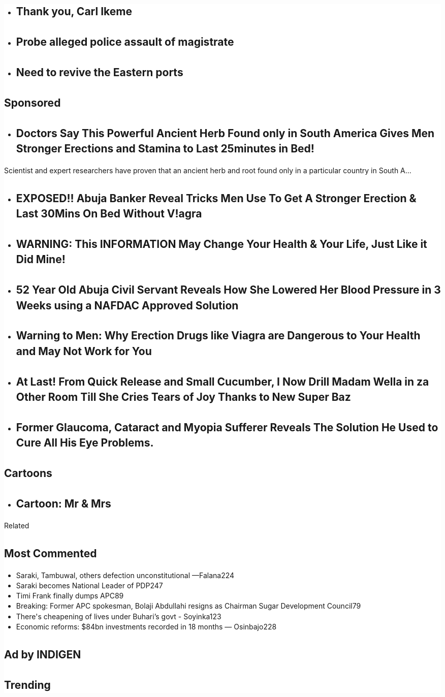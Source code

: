   * ## Thank you, Carl Ikeme

  * ## Probe alleged police assault of magistrate

  * ## Need to revive the Eastern ports




## Sponsored

  * ## Doctors Say This Powerful Ancient Herb Found only in South America Gives Men Stronger Erections and Stamina to Last 25minutes in Bed\!

Scientist and expert researchers have proven that an ancient herb and root found only in a particular country in South A...

  * ## EXPOSED\!\! Abuja Banker Reveal Tricks Men Use To Get A Stronger Erection & Last 30Mins On Bed Without V\!agra 

  * ## WARNING: This INFORMATION May Change Your Health & Your Life, Just Like it Did Mine\!

  * ## 52 Year Old Abuja Civil Servant Reveals How She Lowered Her Blood Pressure in 3 Weeks using a NAFDAC Approved Solution

  * ## Warning to Men: Why Erection Drugs like Viagra are Dangerous to Your Health and May Not Work for You

  * ## At Last\! From Quick Release and Small Cucumber, I Now Drill Madam Wella in za Other Room Till She Cries Tears of Joy Thanks to New Super Baz

  * ## Former Glaucoma, Cataract and Myopia Sufferer Reveals The Solution He Used to Cure All His Eye Problems.




## Cartoons

  * ## Cartoon: Mr & Mrs

Related




## Most Commented

  * Saraki, Tambuwal, others defection unconstitutional —Falana224
  * Saraki becomes National Leader of PDP247
  * Timi Frank finally dumps APC89
  * Breaking: Former APC spokesman, Bolaji Abdullahi resigns as Chairman Sugar Development Council79
  * There's cheapening of lives under Buhari’s govt - Soyinka123
  * Economic reforms: $84bn investments recorded in 18 months — Osinbajo228



## Ad by INDIGEN

## Trending
